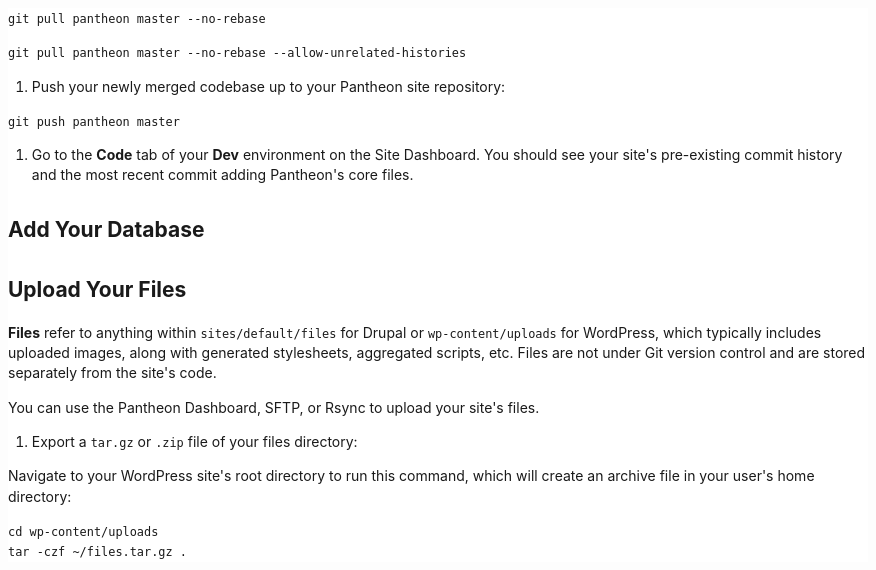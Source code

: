   <Tab title="Git 2.8 and Below" id="28-step8">

  ```bash{promptUser: user}
  git pull pantheon master --no-rebase
  ```

  </Tab>

  <Tab title="Git 2.9 and Above" id="29-step8" active={true}>

  ```bash{promptUser: user}
  git pull pantheon master --no-rebase --allow-unrelated-histories
  ```

  </Tab>

  </TabList>

1. Push your newly merged codebase up to your Pantheon site repository:

  ```bash{promptUser: user}
  git push pantheon master
  ```

1. Go to the **<span class="glyphicons glyphicons-embed-close"></span> Code** tab of your **<span class="glyphicons glyphicons-wrench"></span> Dev** environment on the Site Dashboard. You should see your site's pre-existing commit history and the most recent commit adding Pantheon's core files.

## Add Your Database


<Partial file="drupal-9/migrate-add-database-part1-sql.md" />

<Partial file="drupal-9/migrate-add-database-part2.md" />

## Upload Your Files

**Files** refer to anything within `sites/default/files` for Drupal or `wp-content/uploads` for WordPress, which typically includes uploaded images, along with generated stylesheets, aggregated scripts, etc. Files are not under Git version control and are stored separately from the site's code.

You can use the Pantheon Dashboard, SFTP, or Rsync to upload your site's files.

1. Export a `tar.gz` or `.zip` file of your files directory:

  <TabList>

  <Tab title="WordPress" id="files-wp-anchor" active={true}>

  Navigate to your WordPress site's root directory to run this command, which will create an archive file in your user's home directory:

  ```bash{promptUser: user}
  cd wp-content/uploads
  tar -czf ~/files.tar.gz .
  ```

  </Tab>

  <Tab title="Drupal" id="files-drops-anchor">
